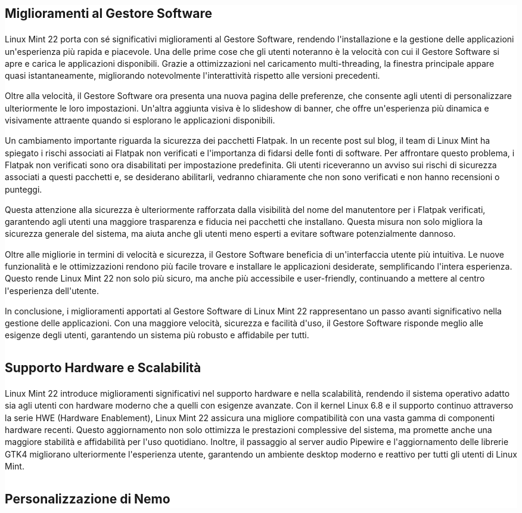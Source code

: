 


Miglioramenti al Gestore Software
---------------------------------

Linux Mint 22 porta con sé significativi miglioramenti al Gestore Software, rendendo l'installazione e la gestione delle applicazioni un'esperienza più rapida e piacevole. Una delle prime cose che gli utenti noteranno è la velocità con cui il Gestore Software si apre e carica le applicazioni disponibili. Grazie a ottimizzazioni nel caricamento multi-threading, la finestra principale appare quasi istantaneamente, migliorando notevolmente l'interattività rispetto alle versioni precedenti.

Oltre alla velocità, il Gestore Software ora presenta una nuova pagina delle preferenze, che consente agli utenti di personalizzare ulteriormente le loro impostazioni. Un'altra aggiunta visiva è lo slideshow di banner, che offre un'esperienza più dinamica e visivamente attraente quando si esplorano le applicazioni disponibili.

Un cambiamento importante riguarda la sicurezza dei pacchetti Flatpak. In un recente post sul blog, il team di Linux Mint ha spiegato i rischi associati ai Flatpak non verificati e l'importanza di fidarsi delle fonti di software. Per affrontare questo problema, i Flatpak non verificati sono ora disabilitati per impostazione predefinita. Gli utenti riceveranno un avviso sui rischi di sicurezza associati a questi pacchetti e, se desiderano abilitarli, vedranno chiaramente che non sono verificati e non hanno recensioni o punteggi.

Questa attenzione alla sicurezza è ulteriormente rafforzata dalla visibilità del nome del manutentore per i Flatpak verificati, garantendo agli utenti una maggiore trasparenza e fiducia nei pacchetti che installano. Questa misura non solo migliora la sicurezza generale del sistema, ma aiuta anche gli utenti meno esperti a evitare software potenzialmente dannoso.

Oltre alle migliorie in termini di velocità e sicurezza, il Gestore Software beneficia di un'interfaccia utente più intuitiva. Le nuove funzionalità e le ottimizzazioni rendono più facile trovare e installare le applicazioni desiderate, semplificando l'intera esperienza. Questo rende Linux Mint 22 non solo più sicuro, ma anche più accessibile e user-friendly, continuando a mettere al centro l'esperienza dell'utente.

In conclusione, i miglioramenti apportati al Gestore Software di Linux Mint 22 rappresentano un passo avanti significativo nella gestione delle applicazioni. Con una maggiore velocità, sicurezza e facilità d'uso, il Gestore Software risponde meglio alle esigenze degli utenti, garantendo un sistema più robusto e affidabile per tutti.


Supporto Hardware e Scalabilità
-------------------------------

Linux Mint 22 introduce miglioramenti significativi nel supporto hardware e nella scalabilità, rendendo il sistema operativo adatto sia agli utenti con hardware moderno che a quelli con esigenze avanzate. Con il kernel Linux 6.8 e il supporto continuo attraverso la serie HWE (Hardware Enablement), Linux Mint 22 assicura una migliore compatibilità con una vasta gamma di componenti hardware recenti. Questo aggiornamento non solo ottimizza le prestazioni complessive del sistema, ma promette anche una maggiore stabilità e affidabilità per l'uso quotidiano. Inoltre, il passaggio al server audio Pipewire e l'aggiornamento delle librerie GTK4 migliorano ulteriormente l'esperienza utente, garantendo un ambiente desktop moderno e reattivo per tutti gli utenti di Linux Mint.



Personalizzazione di Nemo
-------------------------
